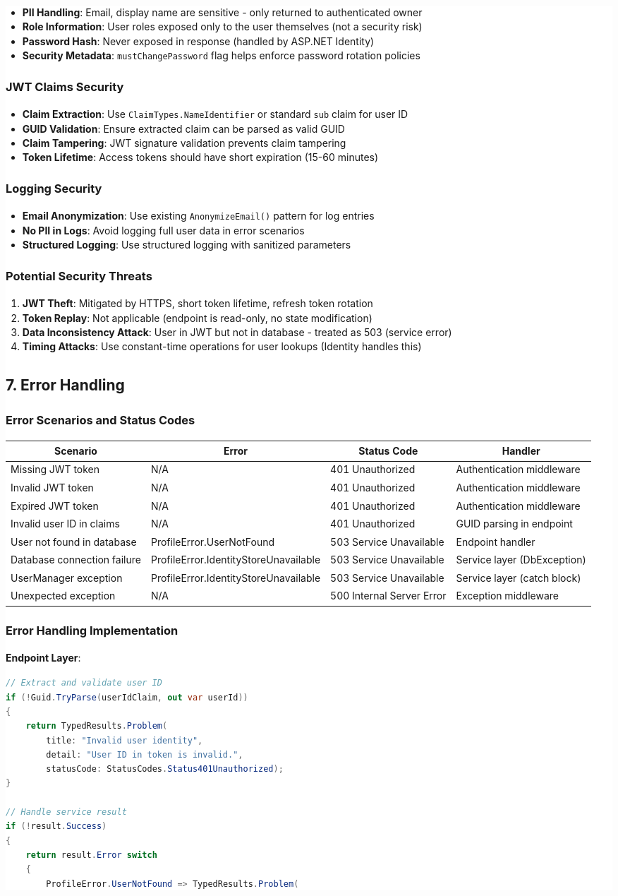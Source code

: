 - **PII Handling**: Email, display name are sensitive - only returned to authenticated owner
- **Role Information**: User roles exposed only to the user themselves (not a security risk)
- **Password Hash**: Never exposed in response (handled by ASP.NET Identity)
- **Security Metadata**: `mustChangePassword` flag helps enforce password rotation policies

### JWT Claims Security

- **Claim Extraction**: Use `ClaimTypes.NameIdentifier` or standard `sub` claim for user ID
- **GUID Validation**: Ensure extracted claim can be parsed as valid GUID
- **Claim Tampering**: JWT signature validation prevents claim tampering
- **Token Lifetime**: Access tokens should have short expiration (15-60 minutes)

### Logging Security

- **Email Anonymization**: Use existing `AnonymizeEmail()` pattern for log entries
- **No PII in Logs**: Avoid logging full user data in error scenarios
- **Structured Logging**: Use structured logging with sanitized parameters

### Potential Security Threats

1. **JWT Theft**: Mitigated by HTTPS, short token lifetime, refresh token rotation
2. **Token Replay**: Not applicable (endpoint is read-only, no state modification)
3. **Data Inconsistency Attack**: User in JWT but not in database - treated as 503 (service error)
4. **Timing Attacks**: Use constant-time operations for user lookups (Identity handles this)

## 7. Error Handling

### Error Scenarios and Status Codes

| Scenario | Error | Status Code | Handler |
|----------|-------|-------------|---------|
| Missing JWT token | N/A | 401 Unauthorized | Authentication middleware |
| Invalid JWT token | N/A | 401 Unauthorized | Authentication middleware |
| Expired JWT token | N/A | 401 Unauthorized | Authentication middleware |
| Invalid user ID in claims | N/A | 401 Unauthorized | GUID parsing in endpoint |
| User not found in database | ProfileError.UserNotFound | 503 Service Unavailable | Endpoint handler |
| Database connection failure | ProfileError.IdentityStoreUnavailable | 503 Service Unavailable | Service layer (DbException) |
| UserManager exception | ProfileError.IdentityStoreUnavailable | 503 Service Unavailable | Service layer (catch block) |
| Unexpected exception | N/A | 500 Internal Server Error | Exception middleware |

### Error Handling Implementation

**Endpoint Layer**:
```csharp
// Extract and validate user ID
if (!Guid.TryParse(userIdClaim, out var userId))
{
    return TypedResults.Problem(
        title: "Invalid user identity",
        detail: "User ID in token is invalid.",
        statusCode: StatusCodes.Status401Unauthorized);
}

// Handle service result
if (!result.Success)
{
    return result.Error switch
    {
        ProfileError.UserNotFound => TypedResults.Problem(
```